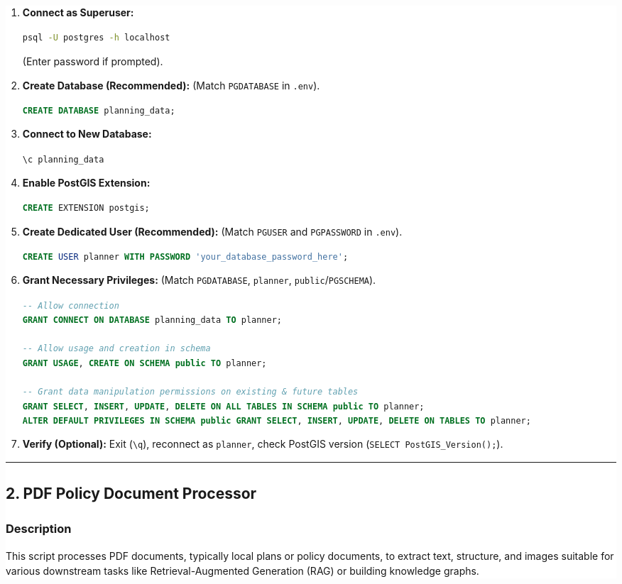 1.  **Connect as Superuser:**
    ```bash
    psql -U postgres -h localhost
    ```
    (Enter password if prompted).

2.  **Create Database (Recommended):**
    (Match `PGDATABASE` in `.env`).
    ```sql
    CREATE DATABASE planning_data;
    ```

3.  **Connect to New Database:**
    ```sql
    \c planning_data
    ```

4.  **Enable PostGIS Extension:**
    ```sql
    CREATE EXTENSION postgis;
    ```

5.  **Create Dedicated User (Recommended):**
    (Match `PGUSER` and `PGPASSWORD` in `.env`).
    ```sql
    CREATE USER planner WITH PASSWORD 'your_database_password_here';
    ```

6.  **Grant Necessary Privileges:**
    (Match `PGDATABASE`, `planner`, `public`/`PGSCHEMA`).
    ```sql
    -- Allow connection
    GRANT CONNECT ON DATABASE planning_data TO planner;

    -- Allow usage and creation in schema
    GRANT USAGE, CREATE ON SCHEMA public TO planner;

    -- Grant data manipulation permissions on existing & future tables
    GRANT SELECT, INSERT, UPDATE, DELETE ON ALL TABLES IN SCHEMA public TO planner;
    ALTER DEFAULT PRIVILEGES IN SCHEMA public GRANT SELECT, INSERT, UPDATE, DELETE ON TABLES TO planner;
    ```

7.  **Verify (Optional):**
    Exit (`\q`), reconnect as `planner`, check PostGIS version (`SELECT PostGIS_Version();`).

---

## 2. PDF Policy Document Processor

### Description

This script processes PDF documents, typically local plans or policy documents, to extract text, structure, and images suitable for various downstream tasks like Retrieval-Augmented Generation (RAG) or building knowledge graphs.
